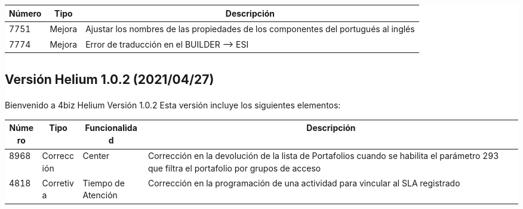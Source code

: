 |Número|Tipo|Descripción|
|--------|---------|---------|
|7751|Mejora|Ajustar los nombres de las propiedades de los componentes del portugués al inglés|
|7774|Mejora|Error de traducción en el BUILDER --> ESI|


## Versión Helium 1.0.2 (2021/04/27)
Bienvenido a 4biz Helium Versión 1.0.2 Esta versión incluye los siguientes elementos:

|Número|Tipo|Funcionalidad|Descripción|
|--------|---------|---------|---------|
|8968|Corrección|Center|Corrección en la devolución de la lista de Portafolios cuando se habilita el parámetro 293 que filtra el portafolio por grupos de acceso|
|4818|Corretiva|Tiempo de Atención|Corrección en la programación de una actividad para vincular al SLA registrado|

[2]:/es-es/4biz-helium/get-started/about-4biz/Guidance-4biz-Helium1213.zip
[3]:/es-es/4biz-helium/get-started/about-4biz/Guía-de-orientaciones-4biz-Helium-versión-2.0.0.zip
[4]:/es-es/4biz-helium/get-started/about-4biz/Paquete-Actualización-1.2.23.zip
[5]:/es-es/4biz-helium/get-started/about-4biz/Paquete-Actualización-1.2.24.zip
[6]:/es-es/4biz-helium/get-started/about-4biz/Orientaciones-sobre-la-versión-4biz-Helium-1.2.25.zip
[7]:/es-es/4biz-helium/get-started/about-4biz/Notas-de-Release-Builder-1.3.6.6.docx
[8]:/es-es/4biz-helium/get-started/about-4biz/Notas-de-Release-Builder-1.3.7.0.docx
[9]:/es-es/4biz-helium/get-started/about-4biz/Paquete-Actualización-2.0.2.zip
[10]:/es-es/4biz-helium/get-started/about-4biz/Notas-de-Release-Builder-1.3.7.6.docx
[11]:/es-es/4biz-helium/get-started/about-4biz/Orientaciones-sobre-la-versión-4biz-Helium-2.1.8.zip
[12]:/es-es/4biz-helium/get-started/about-4biz/Orientaciones-sobre-la-versión-4biz-Helium-2.1.12.zip
[13]:/es-es/4biz-helium/get-started/about-4biz/Notas-de-Release-Builder-1.3.7.7.docx
[14]:/pt-br/4biz-helium/get-started/about-4biz/
[15]:/pt-br/4biz-helium/get-started/about-4biz/
[16]:/pt-br/4biz-helium/get-started/about-4biz/
[17]:/pt-br/4biz-helium/get-started/about-4biz/
